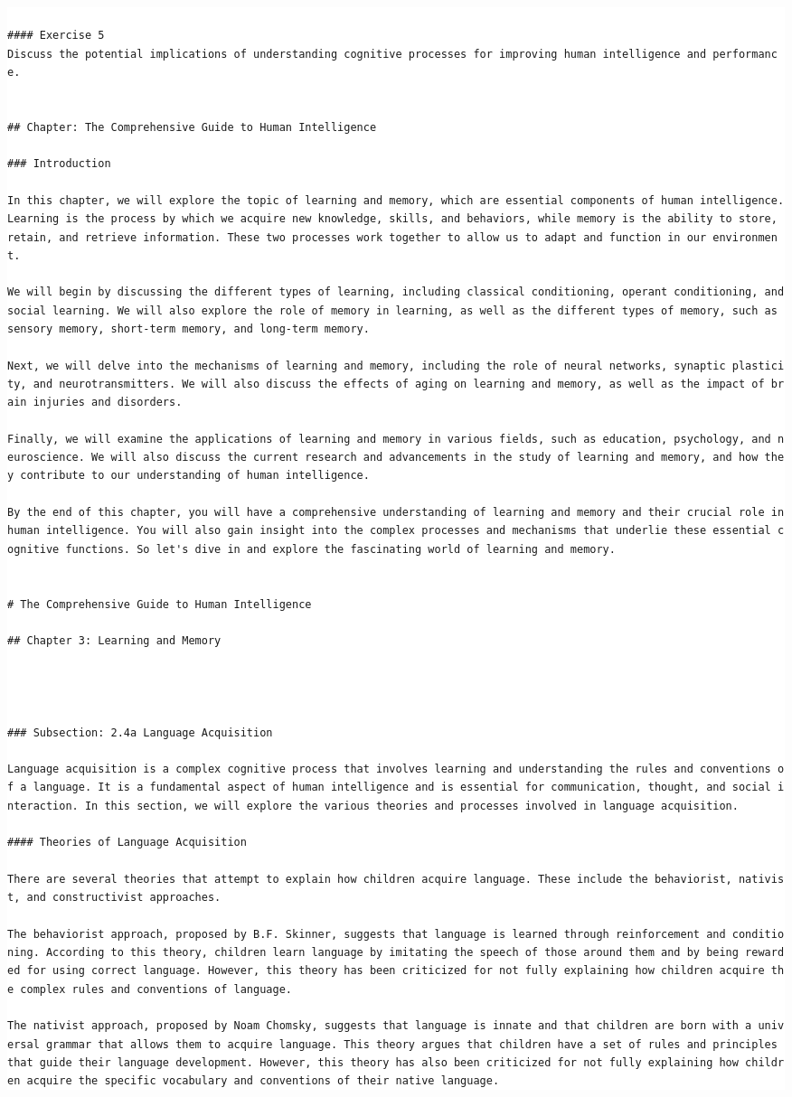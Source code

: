 ```

#### Exercise 5
Discuss the potential implications of understanding cognitive processes for improving human intelligence and performance.


## Chapter: The Comprehensive Guide to Human Intelligence

### Introduction

In this chapter, we will explore the topic of learning and memory, which are essential components of human intelligence. Learning is the process by which we acquire new knowledge, skills, and behaviors, while memory is the ability to store, retain, and retrieve information. These two processes work together to allow us to adapt and function in our environment.

We will begin by discussing the different types of learning, including classical conditioning, operant conditioning, and social learning. We will also explore the role of memory in learning, as well as the different types of memory, such as sensory memory, short-term memory, and long-term memory.

Next, we will delve into the mechanisms of learning and memory, including the role of neural networks, synaptic plasticity, and neurotransmitters. We will also discuss the effects of aging on learning and memory, as well as the impact of brain injuries and disorders.

Finally, we will examine the applications of learning and memory in various fields, such as education, psychology, and neuroscience. We will also discuss the current research and advancements in the study of learning and memory, and how they contribute to our understanding of human intelligence.

By the end of this chapter, you will have a comprehensive understanding of learning and memory and their crucial role in human intelligence. You will also gain insight into the complex processes and mechanisms that underlie these essential cognitive functions. So let's dive in and explore the fascinating world of learning and memory.


# The Comprehensive Guide to Human Intelligence

## Chapter 3: Learning and Memory




### Subsection: 2.4a Language Acquisition

Language acquisition is a complex cognitive process that involves learning and understanding the rules and conventions of a language. It is a fundamental aspect of human intelligence and is essential for communication, thought, and social interaction. In this section, we will explore the various theories and processes involved in language acquisition.

#### Theories of Language Acquisition

There are several theories that attempt to explain how children acquire language. These include the behaviorist, nativist, and constructivist approaches.

The behaviorist approach, proposed by B.F. Skinner, suggests that language is learned through reinforcement and conditioning. According to this theory, children learn language by imitating the speech of those around them and by being rewarded for using correct language. However, this theory has been criticized for not fully explaining how children acquire the complex rules and conventions of language.

The nativist approach, proposed by Noam Chomsky, suggests that language is innate and that children are born with a universal grammar that allows them to acquire language. This theory argues that children have a set of rules and principles that guide their language development. However, this theory has also been criticized for not fully explaining how children acquire the specific vocabulary and conventions of their native language.
```